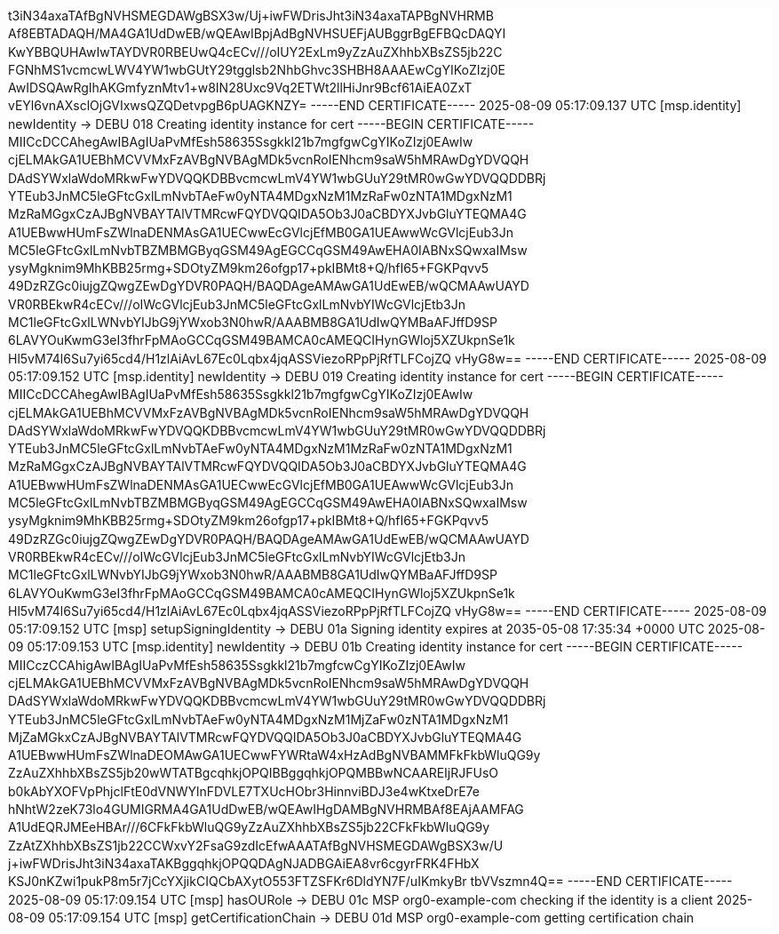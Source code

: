 t3iN34axaTAfBgNVHSMEGDAWgBSX3w/Uj+iwFWDrisJht3iN34axaTAPBgNVHRMB
Af8EBTADAQH/MA4GA1UdDwEB/wQEAwIBpjAdBgNVHSUEFjAUBggrBgEFBQcDAQYI
KwYBBQUHAwIwTAYDVR0RBEUwQ4cECv///oIUY2ExLm9yZzAuZXhhbXBsZS5jb22C
FGNhMS1vcmcwLWV4YW1wbGUtY29tgglsb2NhbGhvc3SHBH8AAAEwCgYIKoZIzj0E
AwIDSQAwRgIhAKGmfyznMtv1+w8IN28Uxc9Vq2ETWt2llHiJnr9Bcf61AiEA0ZxT
vEYl6vnAXsclOjGVIxwsQZQDetvpgB6pUAGKNZY=
-----END CERTIFICATE-----
2025-08-09 05:17:09.137 UTC [msp.identity] newIdentity -> DEBU 018 Creating identity instance for cert -----BEGIN CERTIFICATE-----
MIICcDCCAhegAwIBAgIUaPvMfEsh58635Ssgkkl21b7mgfgwCgYIKoZIzj0EAwIw
cjELMAkGA1UEBhMCVVMxFzAVBgNVBAgMDk5vcnRoIENhcm9saW5hMRAwDgYDVQQH
DAdSYWxlaWdoMRkwFwYDVQQKDBBvcmcwLmV4YW1wbGUuY29tMR0wGwYDVQQDDBRj
YTEub3JnMC5leGFtcGxlLmNvbTAeFw0yNTA4MDgxNzM1MzRaFw0zNTA1MDgxNzM1
MzRaMGgxCzAJBgNVBAYTAlVTMRcwFQYDVQQIDA5Ob3J0aCBDYXJvbGluYTEQMA4G
A1UEBwwHUmFsZWlnaDENMAsGA1UECwwEcGVlcjEfMB0GA1UEAwwWcGVlcjEub3Jn
MC5leGFtcGxlLmNvbTBZMBMGByqGSM49AgEGCCqGSM49AwEHA0IABNxSQwxaIMsw
ysyMgknim9MhKBB25rmg+SDOtyZM9km26ofgp17+pkIBMt8+Q/hfI65+FGKPqvv5
49DzRZGc0iujgZQwgZEwDgYDVR0PAQH/BAQDAgeAMAwGA1UdEwEB/wQCMAAwUAYD
VR0RBEkwR4cECv///oIWcGVlcjEub3JnMC5leGFtcGxlLmNvbYIWcGVlcjEtb3Jn
MC1leGFtcGxlLWNvbYIJbG9jYWxob3N0hwR/AAABMB8GA1UdIwQYMBaAFJffD9SP
6LAVYOuKwmG3eI3fhrFpMAoGCCqGSM49BAMCA0cAMEQCIHynGWloj5XZUkpnSe1k
Hl5vM74l6Su7yi65cd4/H1zlAiAvL67Ec0Lqbx4jqASSViezoRPpPjRfTLFCojZQ
vHyG8w==
-----END CERTIFICATE-----
2025-08-09 05:17:09.152 UTC [msp.identity] newIdentity -> DEBU 019 Creating identity instance for cert -----BEGIN CERTIFICATE-----
MIICcDCCAhegAwIBAgIUaPvMfEsh58635Ssgkkl21b7mgfgwCgYIKoZIzj0EAwIw
cjELMAkGA1UEBhMCVVMxFzAVBgNVBAgMDk5vcnRoIENhcm9saW5hMRAwDgYDVQQH
DAdSYWxlaWdoMRkwFwYDVQQKDBBvcmcwLmV4YW1wbGUuY29tMR0wGwYDVQQDDBRj
YTEub3JnMC5leGFtcGxlLmNvbTAeFw0yNTA4MDgxNzM1MzRaFw0zNTA1MDgxNzM1
MzRaMGgxCzAJBgNVBAYTAlVTMRcwFQYDVQQIDA5Ob3J0aCBDYXJvbGluYTEQMA4G
A1UEBwwHUmFsZWlnaDENMAsGA1UECwwEcGVlcjEfMB0GA1UEAwwWcGVlcjEub3Jn
MC5leGFtcGxlLmNvbTBZMBMGByqGSM49AgEGCCqGSM49AwEHA0IABNxSQwxaIMsw
ysyMgknim9MhKBB25rmg+SDOtyZM9km26ofgp17+pkIBMt8+Q/hfI65+FGKPqvv5
49DzRZGc0iujgZQwgZEwDgYDVR0PAQH/BAQDAgeAMAwGA1UdEwEB/wQCMAAwUAYD
VR0RBEkwR4cECv///oIWcGVlcjEub3JnMC5leGFtcGxlLmNvbYIWcGVlcjEtb3Jn
MC1leGFtcGxlLWNvbYIJbG9jYWxob3N0hwR/AAABMB8GA1UdIwQYMBaAFJffD9SP
6LAVYOuKwmG3eI3fhrFpMAoGCCqGSM49BAMCA0cAMEQCIHynGWloj5XZUkpnSe1k
Hl5vM74l6Su7yi65cd4/H1zlAiAvL67Ec0Lqbx4jqASSViezoRPpPjRfTLFCojZQ
vHyG8w==
-----END CERTIFICATE-----
2025-08-09 05:17:09.152 UTC [msp] setupSigningIdentity -> DEBU 01a Signing identity expires at 2035-05-08 17:35:34 +0000 UTC
2025-08-09 05:17:09.153 UTC [msp.identity] newIdentity -> DEBU 01b Creating identity instance for cert -----BEGIN CERTIFICATE-----
MIICczCCAhigAwIBAgIUaPvMfEsh58635Ssgkkl21b7mgfcwCgYIKoZIzj0EAwIw
cjELMAkGA1UEBhMCVVMxFzAVBgNVBAgMDk5vcnRoIENhcm9saW5hMRAwDgYDVQQH
DAdSYWxlaWdoMRkwFwYDVQQKDBBvcmcwLmV4YW1wbGUuY29tMR0wGwYDVQQDDBRj
YTEub3JnMC5leGFtcGxlLmNvbTAeFw0yNTA4MDgxNzM1MjZaFw0zNTA1MDgxNzM1
MjZaMGkxCzAJBgNVBAYTAlVTMRcwFQYDVQQIDA5Ob3J0aCBDYXJvbGluYTEQMA4G
A1UEBwwHUmFsZWlnaDEOMAwGA1UECwwFYWRtaW4xHzAdBgNVBAMMFkFkbWluQG9y
ZzAuZXhhbXBsZS5jb20wWTATBgcqhkjOPQIBBggqhkjOPQMBBwNCAAREIjRJFUsO
b0kAbYXOFVpPhjclFtE0dVNWYlnFDVLE7TXUcHObr3HinnviBDJ3e4wKtxeDrE7e
hNhtW2zeK73lo4GUMIGRMA4GA1UdDwEB/wQEAwIHgDAMBgNVHRMBAf8EAjAAMFAG
A1UdEQRJMEeHBAr///6CFkFkbWluQG9yZzAuZXhhbXBsZS5jb22CFkFkbWluQG9y
ZzAtZXhhbXBsZS1jb22CCWxvY2FsaG9zdIcEfwAAATAfBgNVHSMEGDAWgBSX3w/U
j+iwFWDrisJht3iN34axaTAKBggqhkjOPQQDAgNJADBGAiEA8vr6cgyrFRK4FHbX
KSJ0nKZwi1pukP8m5r7jCcYXjikCIQCbAXytO553FTZSFKr6DldYN7F/uIKmkyBr
tbVVszmn4Q==
-----END CERTIFICATE-----
2025-08-09 05:17:09.154 UTC [msp] hasOURole -> DEBU 01c MSP org0-example-com checking if the identity is a client
2025-08-09 05:17:09.154 UTC [msp] getCertificationChain -> DEBU 01d MSP org0-example-com getting certification chain
